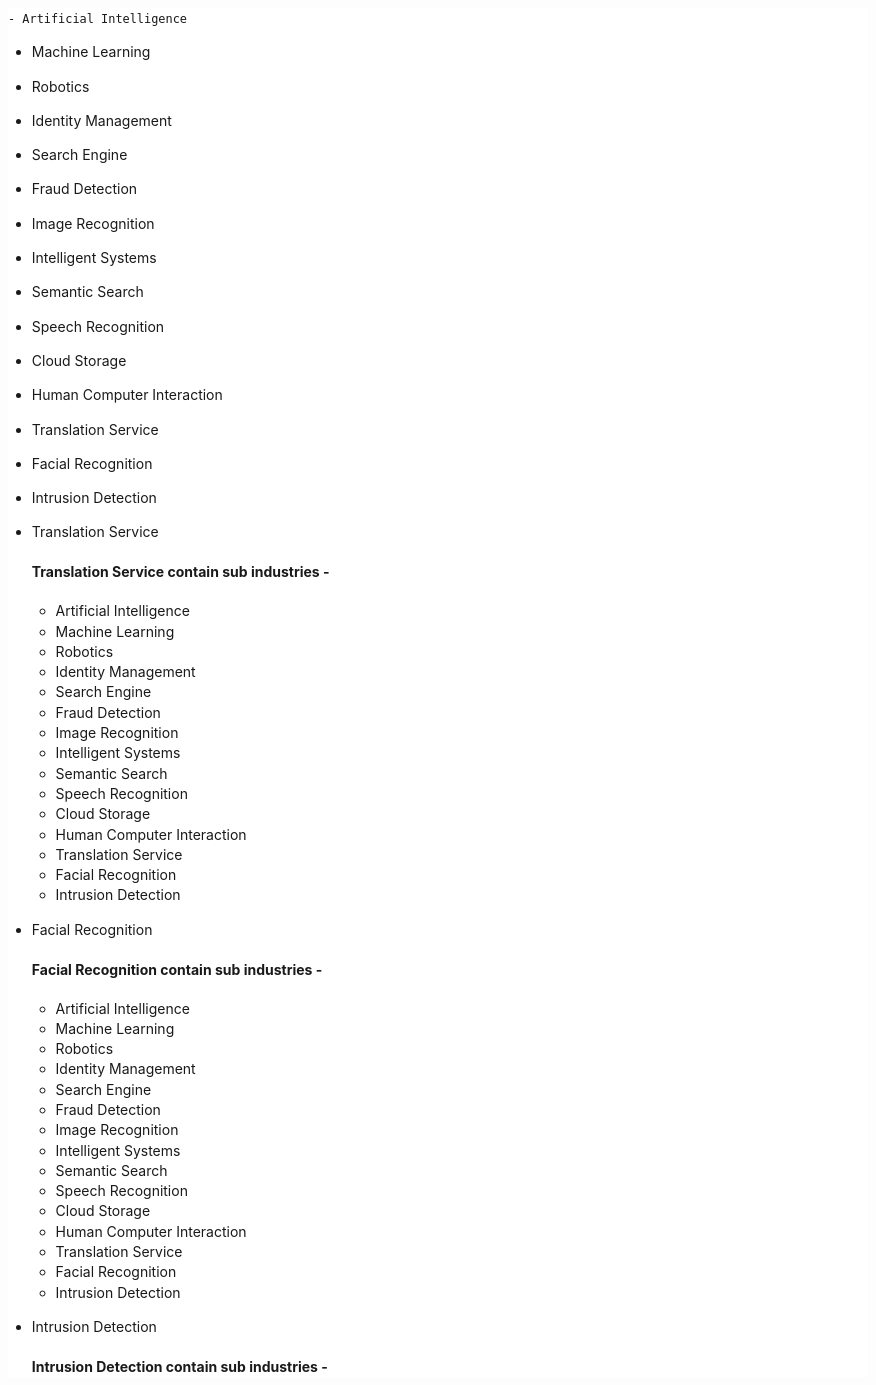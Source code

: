     - Artificial Intelligence
  - Machine Learning
  - Robotics
  - Identity Management
  - Search Engine
  - Fraud Detection
  - Image Recognition
  - Intelligent Systems
  - Semantic Search
  - Speech Recognition
  - Cloud Storage
  - Human Computer Interaction
  - Translation Service
  - Facial Recognition
  - Intrusion Detection
- Translation Service
  #### Translation Service contain sub industries - 

    - Artificial Intelligence
  - Machine Learning
  - Robotics
  - Identity Management
  - Search Engine
  - Fraud Detection
  - Image Recognition
  - Intelligent Systems
  - Semantic Search
  - Speech Recognition
  - Cloud Storage
  - Human Computer Interaction
  - Translation Service
  - Facial Recognition
  - Intrusion Detection
- Facial Recognition
  #### Facial Recognition contain sub industries - 

    - Artificial Intelligence
  - Machine Learning
  - Robotics
  - Identity Management
  - Search Engine
  - Fraud Detection
  - Image Recognition
  - Intelligent Systems
  - Semantic Search
  - Speech Recognition
  - Cloud Storage
  - Human Computer Interaction
  - Translation Service
  - Facial Recognition
  - Intrusion Detection
- Intrusion Detection
  #### Intrusion Detection contain sub industries - 
